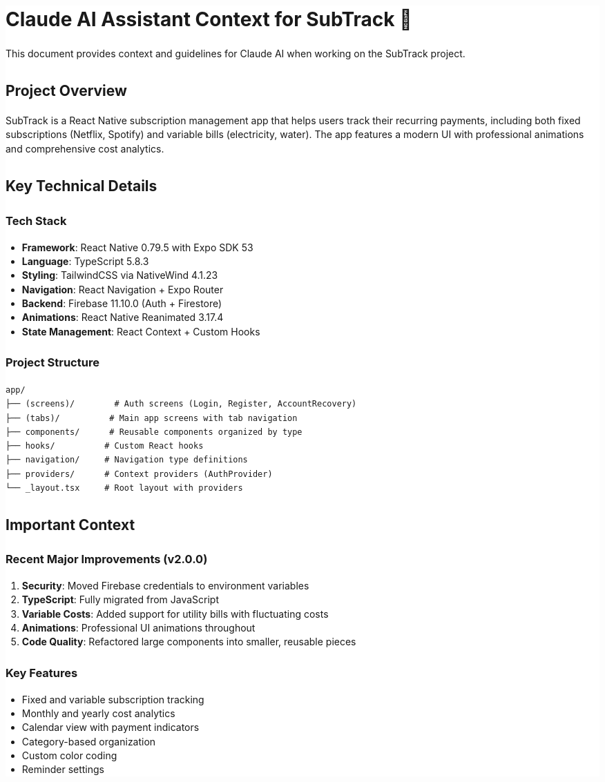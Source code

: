 # Claude AI Assistant Context for SubTrack 🤖

This document provides context and guidelines for Claude AI when working on the SubTrack project.

## Project Overview

SubTrack is a React Native subscription management app that helps users track their recurring payments, including both fixed subscriptions (Netflix, Spotify) and variable bills (electricity, water). The app features a modern UI with professional animations and comprehensive cost analytics.

## Key Technical Details

### Tech Stack
- **Framework**: React Native 0.79.5 with Expo SDK 53
- **Language**: TypeScript 5.8.3
- **Styling**: TailwindCSS via NativeWind 4.1.23
- **Navigation**: React Navigation + Expo Router
- **Backend**: Firebase 11.10.0 (Auth + Firestore)
- **Animations**: React Native Reanimated 3.17.4
- **State Management**: React Context + Custom Hooks

### Project Structure
```
app/
├── (screens)/        # Auth screens (Login, Register, AccountRecovery)
├── (tabs)/          # Main app screens with tab navigation
├── components/      # Reusable components organized by type
├── hooks/          # Custom React hooks
├── navigation/     # Navigation type definitions
├── providers/      # Context providers (AuthProvider)
└── _layout.tsx     # Root layout with providers
```

## Important Context

### Recent Major Improvements (v2.0.0)
1. **Security**: Moved Firebase credentials to environment variables
2. **TypeScript**: Fully migrated from JavaScript
3. **Variable Costs**: Added support for utility bills with fluctuating costs
4. **Animations**: Professional UI animations throughout
5. **Code Quality**: Refactored large components into smaller, reusable pieces

### Key Features
- Fixed and variable subscription tracking
- Monthly and yearly cost analytics
- Calendar view with payment indicators
- Category-based organization
- Custom color coding
- Reminder settings
